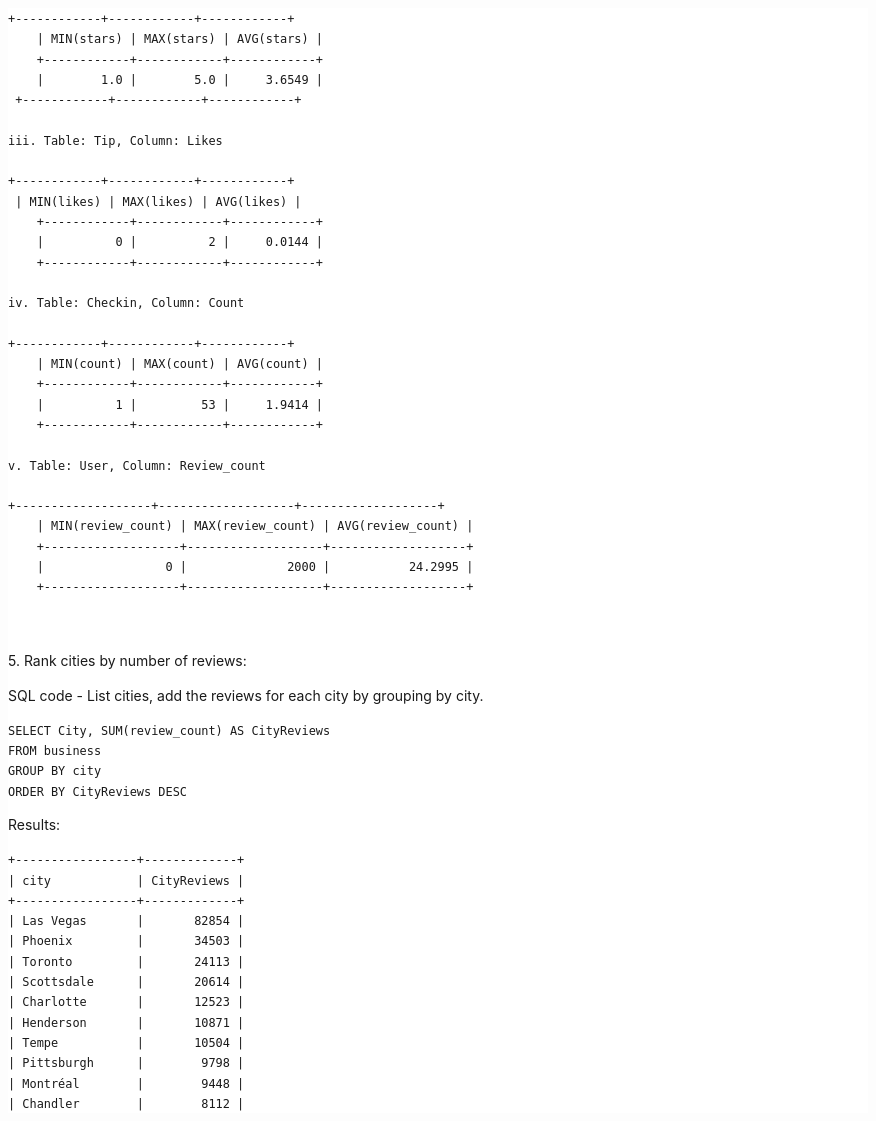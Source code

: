 	+------------+------------+------------+
    	| MIN(stars) | MAX(stars) | AVG(stars) |
    	+------------+------------+------------+
    	|        1.0 |        5.0 |     3.6549 |
   	 +------------+------------+------------+
		
	iii. Table: Tip, Column: Likes
	
	+------------+------------+------------+
   	 | MIN(likes) | MAX(likes) | AVG(likes) |
    	+------------+------------+------------+
    	|          0 |          2 |     0.0144 |
    	+------------+------------+------------+
		
	iv. Table: Checkin, Column: Count
	
	+------------+------------+------------+
    	| MIN(count) | MAX(count) | AVG(count) |
    	+------------+------------+------------+
    	|          1 |         53 |     1.9414 |
    	+------------+------------+------------+
		
	v. Table: User, Column: Review_count
	
	+-------------------+-------------------+-------------------+
    	| MIN(review_count) | MAX(review_count) | AVG(review_count) |
    	+-------------------+-------------------+-------------------+
    	|                 0 |              2000 |           24.2995 |
    	+-------------------+-------------------+-------------------+
<br>
<br>
5. Rank cities by number of reviews:

SQL code - List cities, add the reviews for each city by grouping by city.
    
	SELECT City, SUM(review_count) AS CityReviews
	FROM business
	GROUP BY city
	ORDER BY CityReviews DESC
	
Results:	
	
    +-----------------+-------------+
    | city            | CityReviews |
    +-----------------+-------------+
    | Las Vegas       |       82854 |
    | Phoenix         |       34503 |
    | Toronto         |       24113 |
    | Scottsdale      |       20614 |
    | Charlotte       |       12523 |
    | Henderson       |       10871 |
    | Tempe           |       10504 |
    | Pittsburgh      |        9798 |
    | Montréal        |        9448 |
    | Chandler        |        8112 |